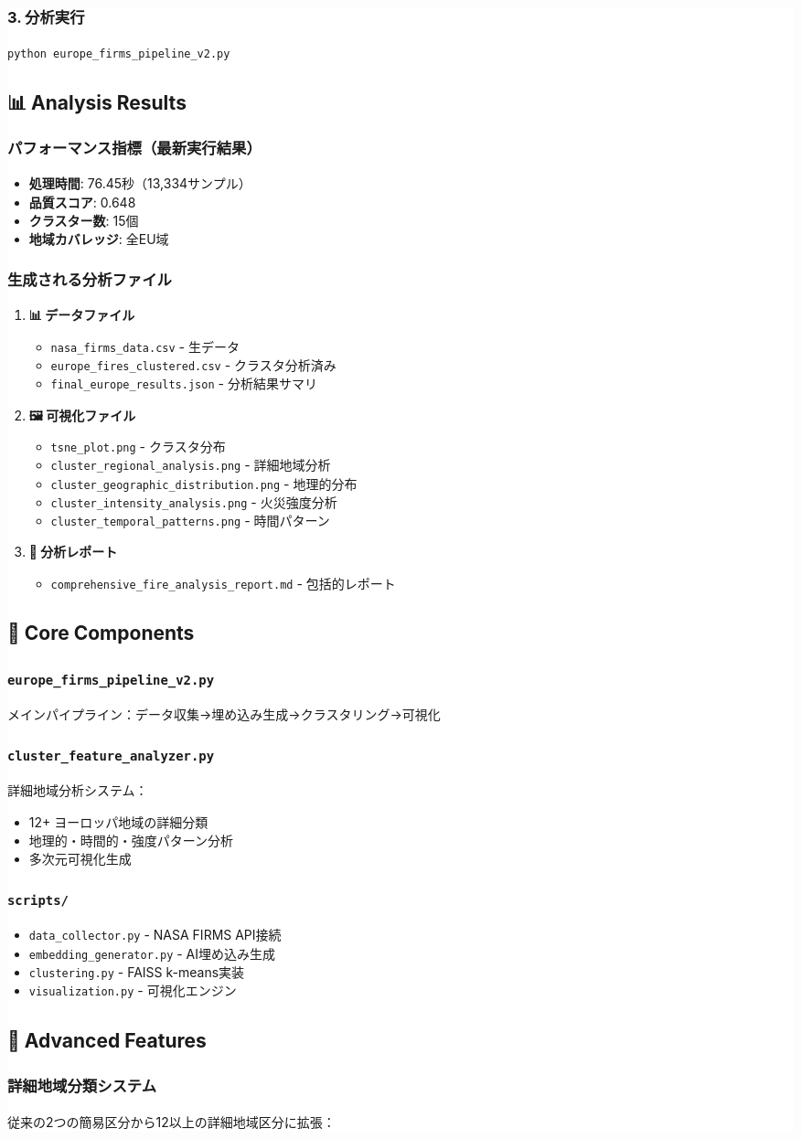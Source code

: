 ### 3. 分析実行
```bash
python europe_firms_pipeline_v2.py
```

## 📊 Analysis Results

### パフォーマンス指標（最新実行結果）
- **処理時間**: 76.45秒（13,334サンプル）
- **品質スコア**: 0.648
- **クラスター数**: 15個
- **地域カバレッジ**: 全EU域

### 生成される分析ファイル
1. **📊 データファイル**
   - `nasa_firms_data.csv` - 生データ
   - `europe_fires_clustered.csv` - クラスタ分析済み
   - `final_europe_results.json` - 分析結果サマリ

2. **🖼️ 可視化ファイル**
   - `tsne_plot.png` - クラスタ分布
   - `cluster_regional_analysis.png` - 詳細地域分析
   - `cluster_geographic_distribution.png` - 地理的分布
   - `cluster_intensity_analysis.png` - 火災強度分析
   - `cluster_temporal_patterns.png` - 時間パターン

3. **📝 分析レポート**
   - `comprehensive_fire_analysis_report.md` - 包括的レポート

## 🔧 Core Components

### `europe_firms_pipeline_v2.py`
メインパイプライン：データ収集→埋め込み生成→クラスタリング→可視化

### `cluster_feature_analyzer.py`
詳細地域分析システム：
- 12+ ヨーロッパ地域の詳細分類
- 地理的・時間的・強度パターン分析
- 多次元可視化生成

### `scripts/`
- `data_collector.py` - NASA FIRMS API接続
- `embedding_generator.py` - AI埋め込み生成
- `clustering.py` - FAISS k-means実装
- `visualization.py` - 可視化エンジン

## 🌟 Advanced Features

### 詳細地域分類システム
従来の2つの簡易区分から12以上の詳細地域区分に拡張：
